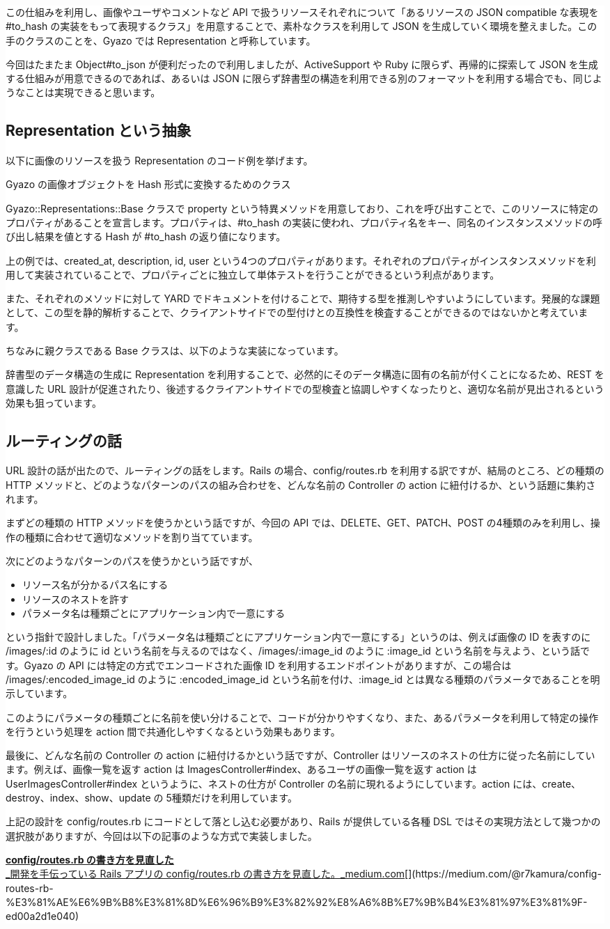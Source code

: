 この仕組みを利用し、画像やユーザやコメントなど API で扱うリソースそれぞれについて「あるリソースの JSON compatible な表現を #to\_hash の実装をもって表現するクラス」を用意することで、素朴なクラスを利用して JSON を生成していく環境を整えました。この手のクラスのことを、Gyazo では Representation と呼称しています。

今回はたまたま Object#to\_json が便利だったので利用しましたが、ActiveSupport や Ruby に限らず、再帰的に探索して JSON を生成する仕組みが用意できるのであれば、あるいは JSON に限らず辞書型の構造を利用できる別のフォーマットを利用する場合でも、同じようなことは実現できると思います。

## Representation という抽象

以下に画像のリソースを扱う Representation のコード例を挙げます。

Gyazo の画像オブジェクトを Hash 形式に変換するためのクラス

Gyazo::Representations::Base クラスで property という特異メソッドを用意しており、これを呼び出すことで、このリソースに特定のプロパティがあることを宣言します。プロパティは、#to\_hash の実装に使われ、プロパティ名をキー、同名のインスタンスメソッドの呼び出し結果を値とする Hash が #to\_hash の返り値になります。

上の例では、created\_at, description, id, user という4つのプロパティがあります。それぞれのプロパティがインスタンスメソッドを利用して実装されていることで、プロパティごとに独立して単体テストを行うことができるという利点があります。

また、それぞれのメソッドに対して YARD でドキュメントを付けることで、期待する型を推測しやすいようにしています。発展的な課題として、この型を静的解析することで、クライアントサイドでの型付けとの互換性を検査することができるのではないかと考えています。

ちなみに親クラスである Base クラスは、以下のような実装になっています。

辞書型のデータ構造の生成に Representation を利用することで、必然的にそのデータ構造に固有の名前が付くことになるため、REST を意識した URL 設計が促進されたり、後述するクライアントサイドでの型検査と協調しやすくなったりと、適切な名前が見出されるという効果も狙っています。

## ルーティングの話

URL 設計の話が出たので、ルーティングの話をします。Rails の場合、config/routes.rb を利用する訳ですが、結局のところ、どの種類の HTTP メソッドと、どのようなパターンのパスの組み合わせを、どんな名前の Controller の action に紐付けるか、という話題に集約されます。

まずどの種類の HTTP メソッドを使うかという話ですが、今回の API では、DELETE、GET、PATCH、POST の4種類のみを利用し、操作の種類に合わせて適切なメソッドを割り当てています。

次にどのようなパターンのパスを使うかという話ですが、

*   リソース名が分かるパス名にする
*   リソースのネストを許す
*   パラメータ名は種類ごとにアプリケーション内で一意にする

という指針で設計しました。「パラメータ名は種類ごとにアプリケーション内で一意にする」というのは、例えば画像の ID を表すのに /images/:id のように id という名前を与えるのではなく、/images/:image\_id のように :image\_id という名前を与えよう、という話です。Gyazo の API には特定の方式でエンコードされた画像 ID を利用するエンドポイントがありますが、この場合は /images/:encoded\_image\_id のように :encoded\_image\_id という名前を付け、:image\_id とは異なる種類のパラメータであることを明示しています。

このようにパラメータの種類ごとに名前を使い分けることで、コードが分かりやすくなり、また、あるパラメータを利用して特定の操作を行うという処理を action 間で共通化しやすくなるという効果もあります。

最後に、どんな名前の Controller の action に紐付けるかという話ですが、Controller はリソースのネストの仕方に従った名前にしています。例えば、画像一覧を返す action は ImagesController#index、あるユーザの画像一覧を返す action は UserImagesController#index というように、ネストの仕方が Controller の名前に現れるようにしています。action には、create、destroy、index、show、update の 5種類だけを利用しています。

上記の設計を config/routes.rb にコードとして落とし込む必要があり、Rails が提供している各種 DSL ではその実現方法として幾つかの選択肢がありますが、今回は以下の記事のような方式で実装しました。

[**config/routes.rb の書き方を見直した**  
_開発を手伝っている Rails アプリの config/routes.rb の書き方を見直した。_medium.com](https://medium.com/@r7kamura/config-routes-rb-%E3%81%AE%E6%9B%B8%E3%81%8D%E6%96%B9%E3%82%92%E8%A6%8B%E7%9B%B4%E3%81%97%E3%81%9F-ed00a2d1e040 "https://medium.com/@r7kamura/config-routes-rb-%E3%81%AE%E6%9B%B8%E3%81%8D%E6%96%B9%E3%82%92%E8%A6%8B%E7%9B%B4%E3%81%97%E3%81%9F-ed00a2d1e040")[](https://medium.com/@r7kamura/config-routes-rb-%E3%81%AE%E6%9B%B8%E3%81%8D%E6%96%B9%E3%82%92%E8%A6%8B%E7%9B%B4%E3%81%97%E3%81%9F-ed00a2d1e040)

